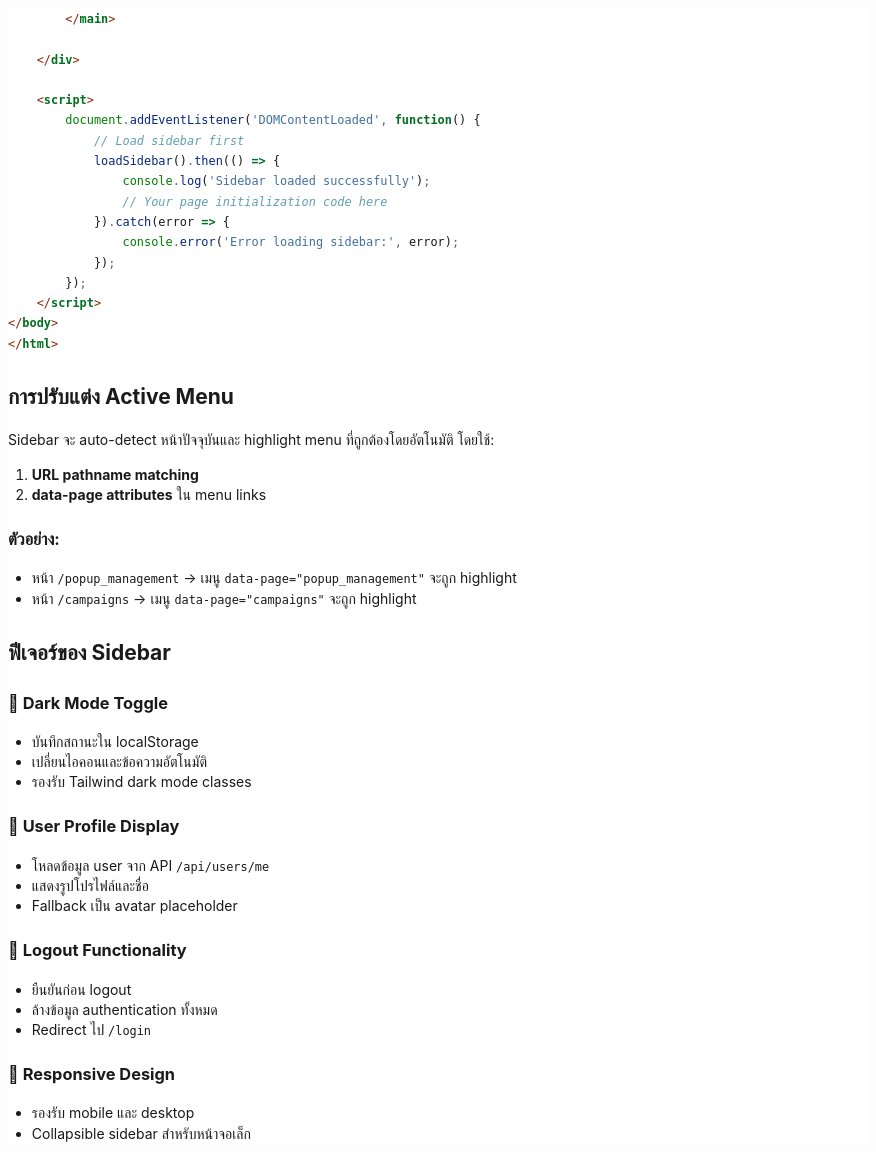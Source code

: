 ```html
        </main>
        
    </div>

    <script>
        document.addEventListener('DOMContentLoaded', function() {
            // Load sidebar first
            loadSidebar().then(() => {
                console.log('Sidebar loaded successfully');
                // Your page initialization code here
            }).catch(error => {
                console.error('Error loading sidebar:', error);
            });
        });
    </script>
</body>
</html>
```

## การปรับแต่ง Active Menu

Sidebar จะ auto-detect หน้าปัจจุบันและ highlight menu ที่ถูกต้องโดยอัตโนมัติ โดยใช้:

1. **URL pathname matching**
2. **data-page attributes** ใน menu links

### ตัวอย่าง:
- หน้า `/popup_management` → เมนู `data-page="popup_management"` จะถูก highlight
- หน้า `/campaigns` → เมนู `data-page="campaigns"` จะถูก highlight

## ฟีเจอร์ของ Sidebar

### 🌙 **Dark Mode Toggle**
- บันทึกสถานะใน localStorage
- เปลี่ยนไอคอนและข้อความอัตโนมัติ
- รองรับ Tailwind dark mode classes

### 👤 **User Profile Display**
- โหลดข้อมูล user จาก API `/api/users/me`
- แสดงรูปโปรไฟล์และชื่อ
- Fallback เป็น avatar placeholder

### 🚪 **Logout Functionality**
- ยืนยันก่อน logout
- ล้างข้อมูล authentication ทั้งหมด
- Redirect ไป `/login`

### 📱 **Responsive Design**
- รองรับ mobile และ desktop
- Collapsible sidebar สำหรับหน้าจอเล็ก
